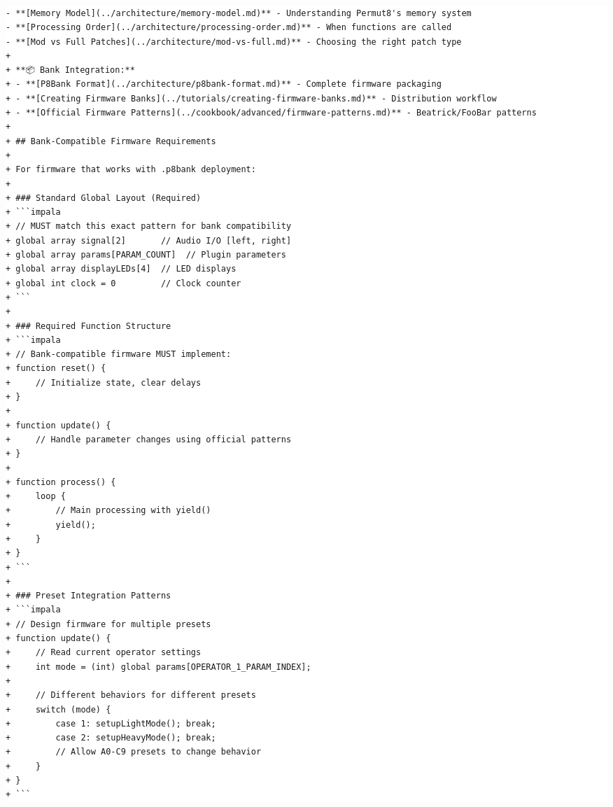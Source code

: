 ```
- **[Memory Model](../architecture/memory-model.md)** - Understanding Permut8's memory system
- **[Processing Order](../architecture/processing-order.md)** - When functions are called
- **[Mod vs Full Patches](../architecture/mod-vs-full.md)** - Choosing the right patch type
+ 
+ **📦 Bank Integration:**
+ - **[P8Bank Format](../architecture/p8bank-format.md)** - Complete firmware packaging
+ - **[Creating Firmware Banks](../tutorials/creating-firmware-banks.md)** - Distribution workflow
+ - **[Official Firmware Patterns](../cookbook/advanced/firmware-patterns.md)** - Beatrick/FooBar patterns
+ 
+ ## Bank-Compatible Firmware Requirements
+ 
+ For firmware that works with .p8bank deployment:
+ 
+ ### Standard Global Layout (Required)
+ ```impala
+ // MUST match this exact pattern for bank compatibility
+ global array signal[2]       // Audio I/O [left, right]
+ global array params[PARAM_COUNT]  // Plugin parameters  
+ global array displayLEDs[4]  // LED displays
+ global int clock = 0         // Clock counter
+ ```
+ 
+ ### Required Function Structure
+ ```impala
+ // Bank-compatible firmware MUST implement:
+ function reset() {
+     // Initialize state, clear delays
+ }
+ 
+ function update() {
+     // Handle parameter changes using official patterns
+ }
+ 
+ function process() {
+     loop {
+         // Main processing with yield()
+         yield();
+     }
+ }
+ ```
+ 
+ ### Preset Integration Patterns
+ ```impala
+ // Design firmware for multiple presets
+ function update() {
+     // Read current operator settings
+     int mode = (int) global params[OPERATOR_1_PARAM_INDEX];
+     
+     // Different behaviors for different presets
+     switch (mode) {
+         case 1: setupLightMode(); break;
+         case 2: setupHeavyMode(); break;
+         // Allow A0-C9 presets to change behavior
+     }
+ }
+ ```
```
